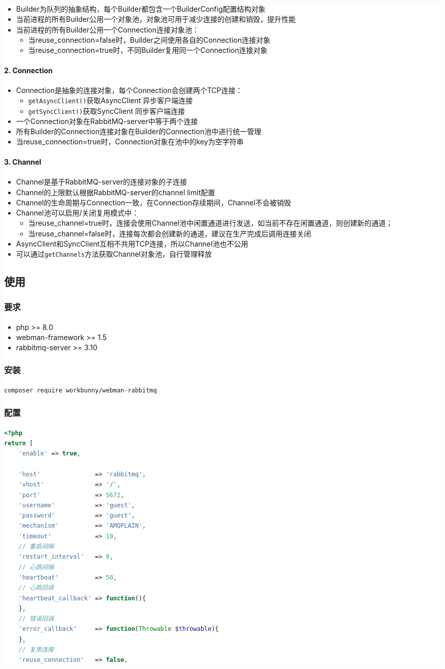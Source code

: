 - Builder为队列的抽象结构，每个Builder都包含一个BuilderConfig配置结构对象
- 当前进程的所有Builder公用一个对象池，对象池可用于减少连接的创建和销毁，提升性能
- 当前进程的所有Builder公用一个Connection连接对象池：
  - 当reuse_connection=false时，Builder之间使用各自的Connection连接对象
  - 当reuse_connection=true时，不同Builder复用同一个Connection连接对象

#### 2. Connection

- Connection是抽象的连接对象，每个Connection会创建两个TCP连接：
  - `getAsyncClient()`获取AsyncClient 异步客户端连接
  - `getSyncClient()`获取SyncClient 同步客户端连接
- 一个Connection对象在RabbitMQ-server中等于两个连接
- 所有Builder的Connection连接对象在Builder的Connection池中进行统一管理
- 当reuse_connection=true时，Connection对象在池中的key为空字符串

#### 3. Channel

- Channel是基于RabbitMQ-server的连接对象的子连接
- Channel的上限默认根据RabbitMQ-server的channel limit配置
- Channel的生命周期与Connection一致，在Connection存续期间，Channel不会被销毁
- Channel池可以启用/关闭复用模式中：
  - 当reuse_channel=true时，连接会使用Channel池中闲置通道进行发送，如当前不存在闲置通道，则创建新的通道；
  - 当reuse_channel=false时，连接每次都会创建新的通道，建议在生产完成后调用连接关闭
- AsyncClient和SyncClient互相不共用TCP连接，所以Channel池也不公用
- 可以通过`getChannels`方法获取Channel对象池，自行管理释放

## 使用

### 要求
- php >= 8.0
- webman-framework >= 1.5
- rabbitmq-server >= 3.10

### 安装

```
composer require workbunny/webman-rabbitmq
```

### 配置
```php
<?php
return [
    'enable' => true,

    'host'               => 'rabbitmq',
    'vhost'              => '/',
    'port'               => 5672,
    'username'           => 'guest',
    'password'           => 'guest',
    'mechanism'          => 'AMQPLAIN',
    'timeout'            => 10,
    // 重启间隔
    'restart_interval'   => 0,
    // 心跳间隔
    'heartbeat'          => 50,
    // 心跳回调
    'heartbeat_callback' => function(){
    },
    // 错误回调
    'error_callback'     => function(Throwable $throwable){
    },
    // 复用连接
    'reuse_connection'   => false,
```